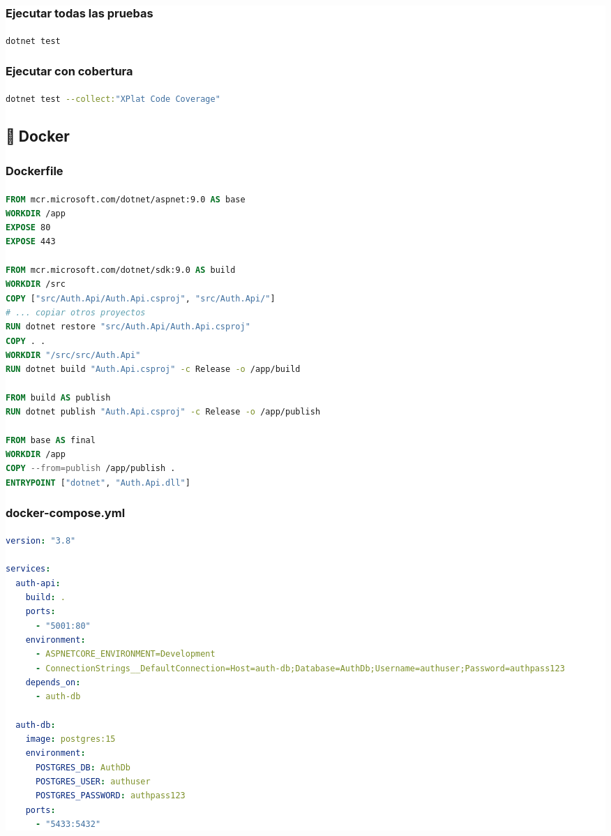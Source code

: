 ### Ejecutar todas las pruebas

```bash
dotnet test
```

### Ejecutar con cobertura

```bash
dotnet test --collect:"XPlat Code Coverage"
```

## 🐳 Docker

### Dockerfile

```dockerfile
FROM mcr.microsoft.com/dotnet/aspnet:9.0 AS base
WORKDIR /app
EXPOSE 80
EXPOSE 443

FROM mcr.microsoft.com/dotnet/sdk:9.0 AS build
WORKDIR /src
COPY ["src/Auth.Api/Auth.Api.csproj", "src/Auth.Api/"]
# ... copiar otros proyectos
RUN dotnet restore "src/Auth.Api/Auth.Api.csproj"
COPY . .
WORKDIR "/src/src/Auth.Api"
RUN dotnet build "Auth.Api.csproj" -c Release -o /app/build

FROM build AS publish
RUN dotnet publish "Auth.Api.csproj" -c Release -o /app/publish

FROM base AS final
WORKDIR /app
COPY --from=publish /app/publish .
ENTRYPOINT ["dotnet", "Auth.Api.dll"]
```

### docker-compose.yml

```yaml
version: "3.8"

services:
  auth-api:
    build: .
    ports:
      - "5001:80"
    environment:
      - ASPNETCORE_ENVIRONMENT=Development
      - ConnectionStrings__DefaultConnection=Host=auth-db;Database=AuthDb;Username=authuser;Password=authpass123
    depends_on:
      - auth-db

  auth-db:
    image: postgres:15
    environment:
      POSTGRES_DB: AuthDb
      POSTGRES_USER: authuser
      POSTGRES_PASSWORD: authpass123
    ports:
      - "5433:5432"
```